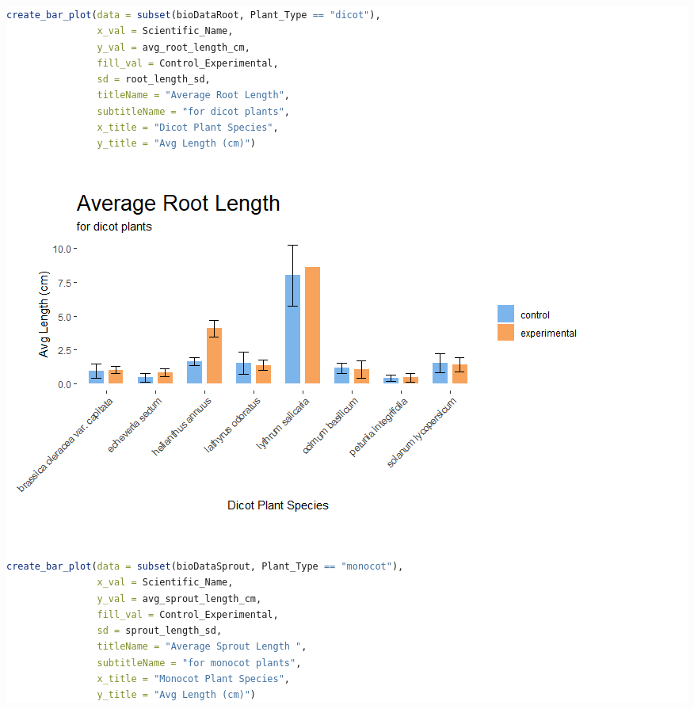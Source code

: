 ``` r
create_bar_plot(data = subset(bioDataRoot, Plant_Type == "dicot"),
                x_val = Scientific_Name,
                y_val = avg_root_length_cm,
                fill_val = Control_Experimental,
                sd = root_length_sd,
                titleName = "Average Root Length",
                subtitleName = "for dicot plants",
                x_title = "Dicot Plant Species",
                y_title = "Avg Length (cm)")
```

![](Enhancing-Scientific-Inquiry-with-R-for-Data-Manipulation-and-Visualization_files/figure-gfm/unnamed-chunk-22-1.png)

``` r
create_bar_plot(data = subset(bioDataSprout, Plant_Type == "monocot"),
                x_val = Scientific_Name,
                y_val = avg_sprout_length_cm,
                fill_val = Control_Experimental,
                sd = sprout_length_sd,
                titleName = "Average Sprout Length ",
                subtitleName = "for monocot plants",
                x_title = "Monocot Plant Species",
                y_title = "Avg Length (cm)")
```
